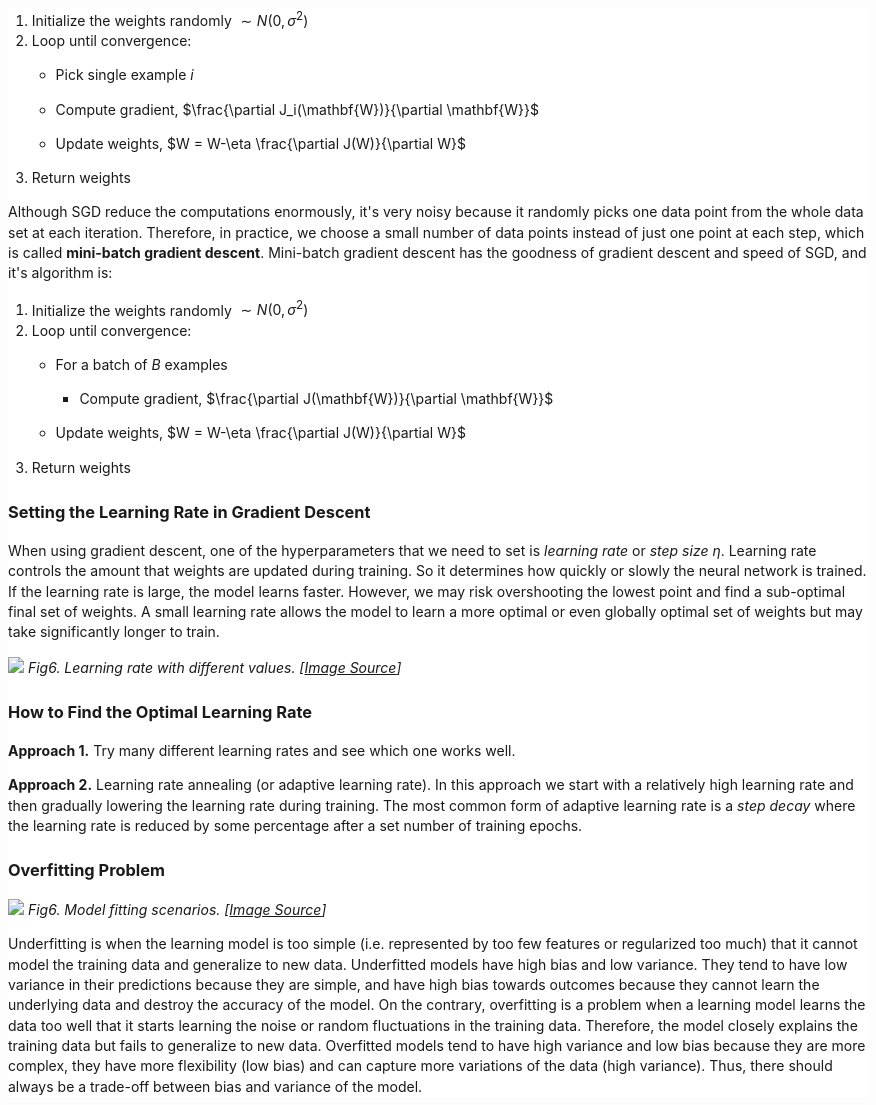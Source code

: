 1. Initialize the weights randomly $\sim N(0,\sigma^2)$
2. Loop until convergence:
   - Pick single example $i$
   - Compute gradient, $\frac{\partial J_i(\mathbf{W})}{\partial \mathbf{W}}$

   - Update weights, $W = W-\eta \frac{\partial J(W)}{\partial W}$
3. Return weights

Although SGD reduce the computations enormously, it's very noisy because it randomly picks one data point from the whole data set at each iteration. Therefore, in practice, we choose a small number of data points instead of just one point at each step, which is called **mini-batch gradient descent**. Mini-batch gradient descent has the goodness of gradient descent and speed of SGD, and it's algorithm is:

1. Initialize the weights randomly $\sim N(0,\sigma^2)$
2. Loop until convergence:
   - For a batch of $B$ examples
      - Compute gradient, $\frac{\partial J(\mathbf{W})}{\partial \mathbf{W}}$

   - Update weights, $W = W-\eta \frac{\partial J(W)}{\partial W}$
3. Return weights

### Setting the Learning Rate in Gradient Descent

When using gradient descent, one of the hyperparameters that we need to set is *learning rate* or *step size* $\eta$. Learning rate controls the amount that weights are updated during training. So it determines how quickly or slowly the neural network is trained. If the learning rate is large, the model learns faster. However, we may risk overshooting the lowest point and find a sub-optimal final set of weights. A small learning rate allows the model to learn a more optimal or even globally optimal set of weights but may take significantly longer to train.

![](images/nn_learningrate.png)
*Fig6. Learning rate with different values. [[Image Source](https://www.jeremyjordan.me/nn-learning-rate/)]*

### How to Find the Optimal Learning Rate

**Approach 1.** Try many different learning rates and see which one works well.

**Approach 2.** Learning rate annealing (or adaptive learning rate). In this approach we start with a relatively high learning rate and then gradually lowering the learning rate during training. The most common form of adaptive learning rate is a *step decay* where the learning rate is reduced by some percentage after a set number of training epochs.

### Overfitting Problem

![](images/nn_overfitting.png)
*Fig6. Model fitting scenarios. [[Image Source](https://medium.com/analytics-vidhya/regularization-in-machine-learning-and-deep-learning-f5fa06a3e58a)]*

Underfitting is when the learning model is too simple (i.e. represented by too few features or regularized too much) that it cannot model the training data and generalize to new data. Underfitted models have high bias and low variance. They tend to have low variance in their predictions because they are simple, and have high bias towards outcomes because they cannot learn the underlying data and destroy the accuracy of the model. On the contrary, overfitting is a problem when a learning model learns the data too well that it starts learning the noise or random fluctuations in the training data. Therefore, the model closely explains the training data but fails to generalize to new data. Overfitted models tend to have high variance and low bias because they are more complex, they have more flexibility (low bias) and can capture more variations of the data (high variance). Thus, there should always be a trade-off between bias and variance of the model.
